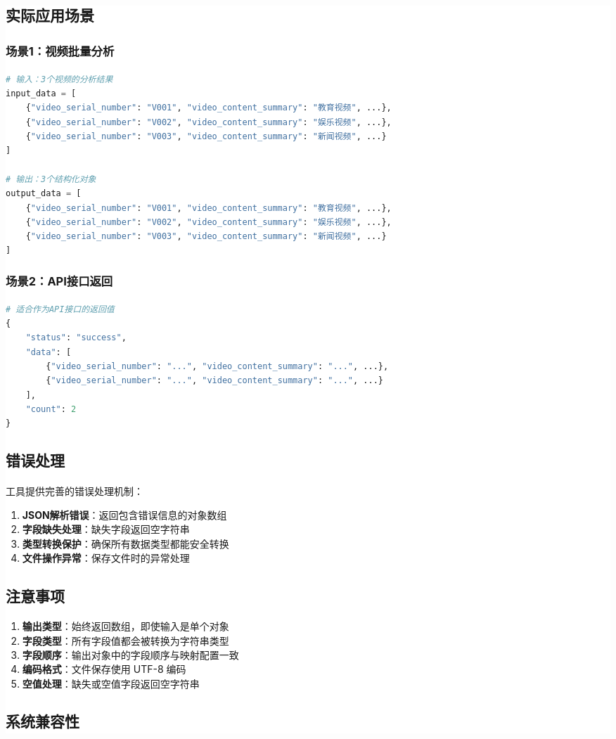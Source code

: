 ## 实际应用场景

### 场景1：视频批量分析

```python
# 输入：3个视频的分析结果
input_data = [
    {"video_serial_number": "V001", "video_content_summary": "教育视频", ...},
    {"video_serial_number": "V002", "video_content_summary": "娱乐视频", ...},
    {"video_serial_number": "V003", "video_content_summary": "新闻视频", ...}
]

# 输出：3个结构化对象
output_data = [
    {"video_serial_number": "V001", "video_content_summary": "教育视频", ...},
    {"video_serial_number": "V002", "video_content_summary": "娱乐视频", ...},
    {"video_serial_number": "V003", "video_content_summary": "新闻视频", ...}
]
```

### 场景2：API接口返回

```python
# 适合作为API接口的返回值
{
    "status": "success",
    "data": [
        {"video_serial_number": "...", "video_content_summary": "...", ...},
        {"video_serial_number": "...", "video_content_summary": "...", ...}
    ],
    "count": 2
}
```

## 错误处理

工具提供完善的错误处理机制：

1. **JSON解析错误**：返回包含错误信息的对象数组
2. **字段缺失处理**：缺失字段返回空字符串
3. **类型转换保护**：确保所有数据类型都能安全转换
4. **文件操作异常**：保存文件时的异常处理

## 注意事项

1. **输出类型**：始终返回数组，即使输入是单个对象
2. **字段类型**：所有字段值都会被转换为字符串类型
3. **字段顺序**：输出对象中的字段顺序与映射配置一致
4. **编码格式**：文件保存使用 UTF-8 编码
5. **空值处理**：缺失或空值字段返回空字符串

## 系统兼容性
